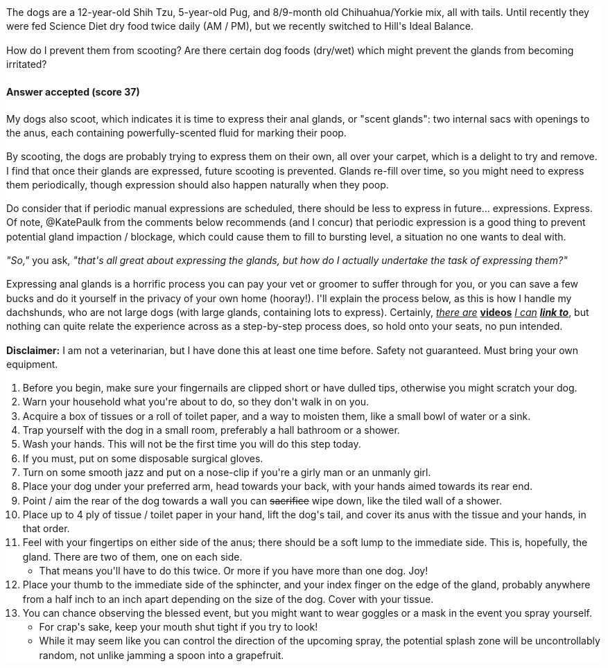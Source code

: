 The dogs are a 12-year-old Shih Tzu, 5-year-old Pug, and 8/9-month old Chihuahua/Yorkie mix, all with tails.  Until recently they were fed Science Diet dry food twice daily (AM / PM), but we recently switched to Hill's Ideal Balance.  

How do I prevent them from scooting?  Are there certain dog foods (dry/wet) which might prevent the glands from becoming irritated?  

#### Answer accepted (score 37)
My dogs also scoot, which indicates it is time to express their anal glands, or "scent glands": two internal sacs with openings to the anus, each containing powerfully-scented fluid for marking their poop.  

By scooting, the dogs are probably trying to express them on their own, all over your carpet, which is a delight to try and remove.  I find that once their glands are expressed, future scooting is prevented.  Glands re-fill over time, so you might need to express them periodically, though expression should also happen naturally when they poop.  

Do consider that if periodic manual expressions are scheduled, there should be less to express in future... expressions.  Express.  Of note, @KatePaulk from the comments below recommends (and I concur) that periodic expression is a good thing to prevent potential gland impaction / blockage, which could cause them to fill to bursting level, a situation no one wants to deal with.  

<em>"So,"</em> you ask, <em>"that's all great about expressing the glands, but how do I actually undertake the task of expressing them?"</em>    

Expressing anal glands is a horrific process you can pay your vet or groomer to suffer through for you, or you can save a few bucks and do it yourself in the privacy of your own home (hooray!).  I'll explain the process below, as this is how I handle my dachshunds, who are not large dogs (with large glands, containing lots to express).  Certainly, <a href="http://www.youtube.com/watch?v=EHDbuqxJNvE"><em>there are</em></a> <a href="http://www.youtube.com/watch?v=vywTCnjKX4k"><strong>videos</strong></a> <a href="http://www.youtube.com/watch?v=kV82fgPKmc4"><em>I can</em></a> <a href="http://www.youtube.com/watch?v=W8Cr1MQaGHc"><strong><em>link to</em></strong></a>, but nothing can quite relate the experience across as a step-by-step process does, so hold onto your seats, no pun intended.  

<strong>Disclaimer:</strong> I am not a veterinarian, but I have done this at least one time before. Safety not guaranteed. Must bring your own equipment.  

<ol>
<li>Before you begin, make sure your fingernails are clipped short or have dulled tips, otherwise you might scratch your dog.</li>
<li>Warn your household what you're about to do, so they don't walk in on you.</li>
<li>Acquire a box of tissues or a roll of toilet paper, and a way to moisten them, like a small bowl of water or a sink.</li>
<li>Trap yourself with the dog in a small room, preferably a hall bathroom or a shower.</li>
<li>Wash your hands.  This will not be the first time you will do this step today.</li>
<li>If you must, put on some disposable surgical gloves.</li>
<li>Turn on some smooth jazz and put on a nose-clip if you're a girly man or an unmanly girl.</li>
<li>Place your dog under your preferred arm, head towards your back, with your hands aimed towards its rear end.</li>
<li>Point / aim the rear of the dog towards a wall you can <strike>sacrifice</strike> wipe down, like the tiled wall of a shower.</li>
<li>Place up to 4 ply of tissue / toilet paper in your hand, lift the dog's tail, and cover its anus with the tissue and your hands, in that order.</li>
<li>Feel with your fingertips on either side of the anus; there should be a soft lump to the immediate side. This is, hopefully, the gland.  There are two of them, one on each side.
<ul>
<li>That means you'll have to do this twice.  Or more if you have more than one dog. Joy!</li>
</ul></li>
<li>Place your thumb to the immediate side of the sphincter, and your index finger on the edge of the gland, probably anywhere from a half inch to an inch apart depending on the size of the dog.  Cover with your tissue.</li>
<li>You can chance observing the blessed event, but you might want to wear goggles or a mask in the event you spray yourself.
<ul>
<li>For crap's sake, keep your mouth shut tight if you try to look!  </li>
<li>While it may seem like you can control the direction of the upcoming spray, the potential splash zone will be uncontrollably random, not unlike jamming a spoon into a grapefruit.</li>